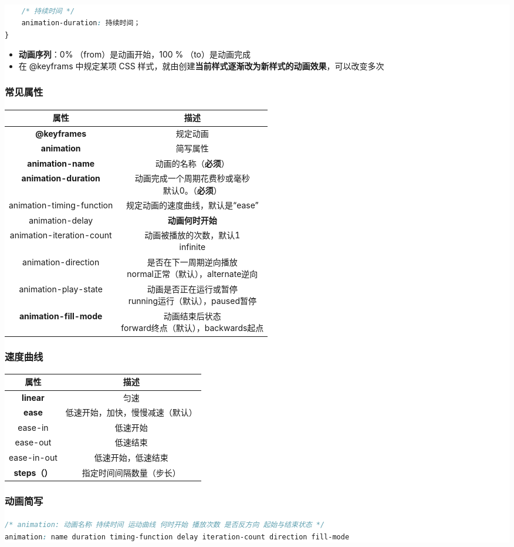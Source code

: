 ```css
 	/* 持续时间 */
 	animation-duration: 持续时间；
}
```

- **动画序列**：0% （from）是动画开始，100 % （to）是动画完成
- 在 @keyframs 中规定某项 CSS 样式，就由创建**当前样式逐渐改为新样式的动画效果**，可以改变多次

### 常见属性

|           属性            |                             描述                             |
| :-----------------------: | :----------------------------------------------------------: |
|      **@keyframes**       |                           规定动画                           |
|       **animation**       |                           简写属性                           |
|    **animation-name**     |                    动画的名称（**必须**）                    |
|  **animation-duration**   |    动画完成一个周期花费秒或毫秒<br />默认0。（**必须**）     |
| animation-timing-function |               规定动画的速度曲线，默认是“ease”               |
|      animation-delay      |                       **动画何时开始**                       |
| animation-iteration-count |            动画被播放的次数，默认1<br />infinite             |
|    animation-direction    | 是否在下一周期逆向播放<br />normal正常（默认），alternate逆向 |
|   animation-play-state    | 动画是否正在运行或暂停<br />running运行（默认），paused暂停  |
|  **animation-fill-mode**  |    动画结束后状态<br />forward终点（默认），backwards起点    |

### 速度曲线

|     属性      |               描述               |
| :-----------: | :------------------------------: |
|  **linear**   |               匀速               |
|   **ease**    | 低速开始，加快，慢慢减速（默认） |
|    ease-in    |             低速开始             |
|   ease-out    |             低速结束             |
|  ease-in-out  |        低速开始，低速结束        |
| **steps（）** |     指定时间间隔数量（步长）     |

### 动画简写

```css
/* animation: 动画名称 持续时间 运动曲线 何时开始 播放次数 是否反方向 起始与结束状态 */
animation: name duration timing-function delay iteration-count direction fill-mode
```
